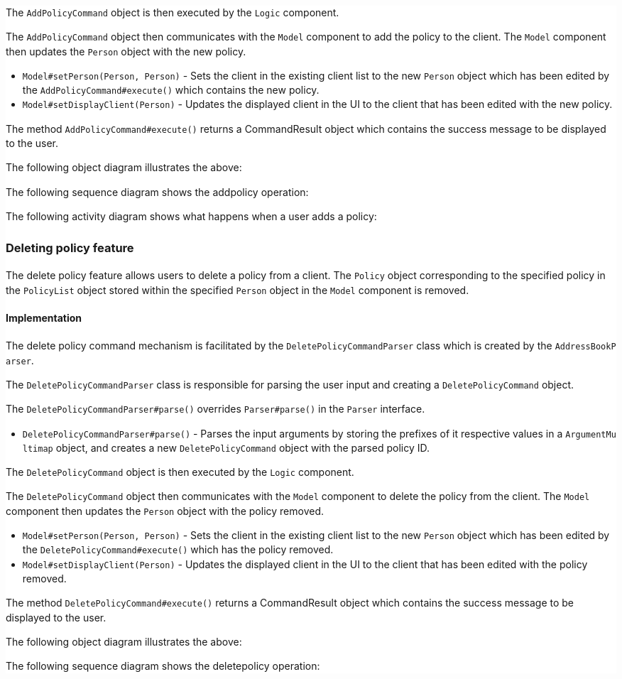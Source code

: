 The `AddPolicyCommand` object is then executed by the `Logic` component.

The `AddPolicyCommand` object then communicates with the `Model` component to add the policy to the client. The `Model` component then updates the `Person` object with the new policy.
- `Model#setPerson(Person, Person)` - Sets the client in the existing client list to the new `Person` object which has been edited by the `AddPolicyCommand#execute()` which contains the new policy.
- `Model#setDisplayClient(Person)` - Updates the displayed client in the UI to the client that has been edited with the new policy.

The method `AddPolicyCommand#execute()` returns a CommandResult object which contains the success message to be displayed to the user.

The following object diagram illustrates the above:
<puml src="diagrams/AddPolicyObjectDiagram.puml" width="600" />

The following sequence diagram shows the addpolicy operation:
<puml src="diagrams/AddPolicySequenceDiagram.puml" width="900" />

The following activity diagram shows what happens when a user adds a policy:
<puml src="diagrams/AddPolicyActivityDiagram.puml" width="900" />
<div style="page-break-after: always;"></div>

### Deleting policy feature
The delete policy feature allows users to delete a policy from a client. The `Policy` object corresponding to the specified policy in the `PolicyList` object stored within the specified `Person` object in the `Model` component is removed.

#### Implementation

The delete policy command mechanism is facilitated by the `DeletePolicyCommandParser` class which is created by the `AddressBookParser`.

The `DeletePolicyCommandParser` class is responsible for parsing the user input and creating a `DeletePolicyCommand` object.

The `DeletePolicyCommandParser#parse()` overrides `Parser#parse()` in the `Parser` interface.
- `DeletePolicyCommandParser#parse()` - Parses the input arguments by storing the prefixes of it respective values in a `ArgumentMultimap` object, and creates a new `DeletePolicyCommand` object with the parsed policy ID.

The `DeletePolicyCommand` object is then executed by the `Logic` component.

The `DeletePolicyCommand` object then communicates with the `Model` component to delete the policy from the client. The `Model` component then updates the `Person` object with the policy removed.
- `Model#setPerson(Person, Person)` - Sets the client in the existing client list to the new `Person` object which has been edited by the `DeletePolicyCommand#execute()` which has the policy removed.
- `Model#setDisplayClient(Person)` - Updates the displayed client in the UI to the client that has been edited with the policy removed.

The method `DeletePolicyCommand#execute()` returns a CommandResult object which contains the success message to be displayed to the user.

The following object diagram illustrates the above:
<puml src="diagrams/DeletePolicyObjectDiagram.puml" width="600" />

The following sequence diagram shows the deletepolicy operation:
<puml src="diagrams/DeletePolicySequenceDiagram.puml" width="900" />
